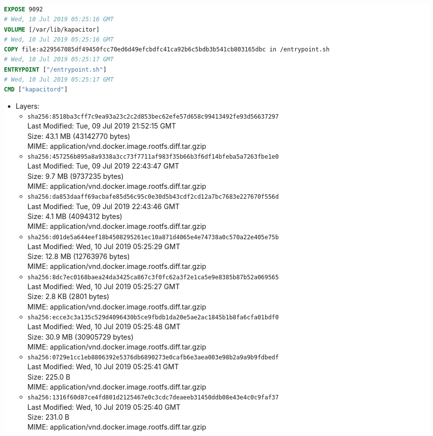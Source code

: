 ```dockerfile
EXPOSE 9092
# Wed, 10 Jul 2019 05:25:16 GMT
VOLUME [/var/lib/kapacitor]
# Wed, 10 Jul 2019 05:25:16 GMT
COPY file:a229567085df49450fcc70ed6d49efcbdfc41ca92b6c5bdb3b541cb803165dbc in /entrypoint.sh 
# Wed, 10 Jul 2019 05:25:17 GMT
ENTRYPOINT ["/entrypoint.sh"]
# Wed, 10 Jul 2019 05:25:17 GMT
CMD ["kapacitord"]
```

-	Layers:
	-	`sha256:8518ba3cff7c9ea93a23c2c2d853bec62efe57d658c99413492fe93d56637297`  
		Last Modified: Tue, 09 Jul 2019 21:52:15 GMT  
		Size: 43.1 MB (43142770 bytes)  
		MIME: application/vnd.docker.image.rootfs.diff.tar.gzip
	-	`sha256:457256b895a8a9338a3cc73f7711af983f35b66b3f6df14bfeba5a7263fbe1e0`  
		Last Modified: Tue, 09 Jul 2019 22:43:47 GMT  
		Size: 9.7 MB (9737235 bytes)  
		MIME: application/vnd.docker.image.rootfs.diff.tar.gzip
	-	`sha256:da853daaff69acbafe85d56c95c0e30d5b43cdf2cd12a7bc7683e227670f556d`  
		Last Modified: Tue, 09 Jul 2019 22:43:46 GMT  
		Size: 4.1 MB (4094312 bytes)  
		MIME: application/vnd.docker.image.rootfs.diff.tar.gzip
	-	`sha256:d01de5a644eef18b4508295261ec10a871d4065e4e74738a0c570a22e405e75b`  
		Last Modified: Wed, 10 Jul 2019 05:25:29 GMT  
		Size: 12.8 MB (12763976 bytes)  
		MIME: application/vnd.docker.image.rootfs.diff.tar.gzip
	-	`sha256:8dc7ec0168baea24da3425ca867c3f0fc62a3f2e1ca5e9e8385b87b52a069565`  
		Last Modified: Wed, 10 Jul 2019 05:25:27 GMT  
		Size: 2.8 KB (2801 bytes)  
		MIME: application/vnd.docker.image.rootfs.diff.tar.gzip
	-	`sha256:ecce3c3a135c529d4096430b5ce9fbdb1da20e5ae2ac1845b1b8fa6cfa01bdf0`  
		Last Modified: Wed, 10 Jul 2019 05:25:48 GMT  
		Size: 30.9 MB (30905729 bytes)  
		MIME: application/vnd.docker.image.rootfs.diff.tar.gzip
	-	`sha256:0729e1cc1eb8806392e5376db6890273e0cafb6e3aea003e98b2a9a9b9fdbedf`  
		Last Modified: Wed, 10 Jul 2019 05:25:41 GMT  
		Size: 225.0 B  
		MIME: application/vnd.docker.image.rootfs.diff.tar.gzip
	-	`sha256:1316f60d87ce4fd801d2125467e0c3cdc7deaeeb31450ddb08e43e4c0c9faf37`  
		Last Modified: Wed, 10 Jul 2019 05:25:40 GMT  
		Size: 231.0 B  
		MIME: application/vnd.docker.image.rootfs.diff.tar.gzip
